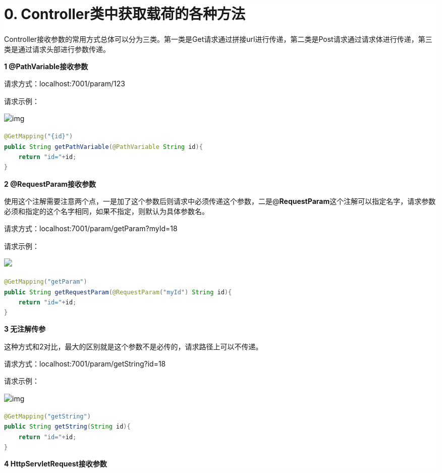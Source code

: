 # 0. Controller类中获取载荷的各种方法

Controller接收参数的常用方式总体可以分为三类。第一类是Get请求通过拼接url进行传递，第二类是Post请求通过请求体进行传递，第三类是通过请求头部进行参数传递。

 **1 @PathVariable接收参数**

请求方式：localhost:7001/param/123

请求示例：

![img](https://ask.qcloudimg.com/raw/yehe-4fac7fe57135/6wgi0ghv4k.png)

```java
@GetMapping("{id}")
public String getPathVariable(@PathVariable String id){
    return "id="+id;
}
```



**2 @RequestParam接收参数**

使用这个注解需要注意两个点，一是加了这个参数后则请求中必须传递这个参数，二是@**RequestParam**这个注解可以指定名字，请求参数必须和指定的这个名字相同，如果不指定，则默认为具体参数名。

请求方式：localhost:7001/param/getParam?myId=18

请求示例：

![](https://ask.qcloudimg.com/raw/yehe-4fac7fe57135/0mze02t4m0.png)

```java
@GetMapping("getParam")
public String getRequestParam(@RequestParam("myId") String id){
    return "id="+id;
}
```



**3 无注解传参**

这种方式和2对比，最大的区别就是这个参数不是必传的，请求路径上可以不传递。

请求方式：localhost:7001/param/getString?id=18

请求示例：

![img](https://ask.qcloudimg.com/raw/yehe-4fac7fe57135/117eohu7zr.png)

```java
@GetMapping("getString")
public String getString(String id){
    return "id="+id;
}
```



**4 HttpServletRequest接收参数**
